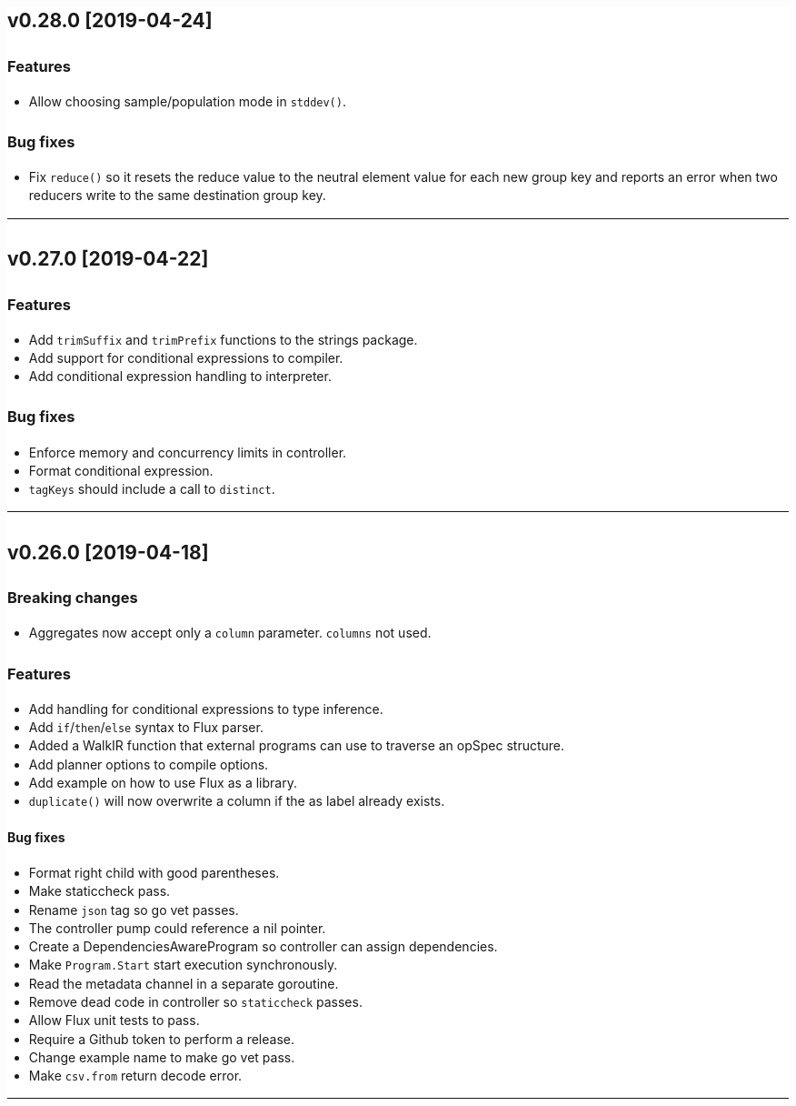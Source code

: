 ## v0.28.0 [2019-04-24]

### Features
- Allow choosing sample/population mode in `stddev()`.

### Bug fixes
- Fix `reduce()` so it resets the reduce value to the neutral element value for each new group key
  and reports an error when two reducers write to the same destination group key.

---

## v0.27.0 [2019-04-22]

### Features
- Add `trimSuffix` and `trimPrefix` functions to the strings package.
- Add support for conditional expressions to compiler.
- Add conditional expression handling to interpreter.

### Bug fixes
- Enforce memory and concurrency limits in controller.
- Format conditional expression.
- `tagKeys` should include a call to `distinct`.

---

## v0.26.0 [2019-04-18]

### Breaking changes
- Aggregates now accept only a `column` parameter. `columns` not used.

### Features
- Add handling for conditional expressions to type inference.
- Add `if`/`then`/`else` syntax to Flux parser.
- Added a WalkIR function that external programs can use to traverse an opSpec structure.
- Add planner options to compile options.
- Add example on how to use Flux as a library.
- `duplicate()` will now overwrite a column if the as label already exists.

#### Bug fixes
- Format right child with good parentheses.
- Make staticcheck pass.
- Rename `json` tag so go vet passes.
- The controller pump could reference a nil pointer.
- Create a DependenciesAwareProgram so controller can assign dependencies.
- Make `Program.Start` start execution synchronously.
- Read the metadata channel in a separate goroutine.
- Remove dead code in controller so `staticcheck` passes.
- Allow Flux unit tests to pass.
- Require a Github token to perform a release.
- Change example name to make go vet pass.
- Make `csv.from` return decode error.

---
